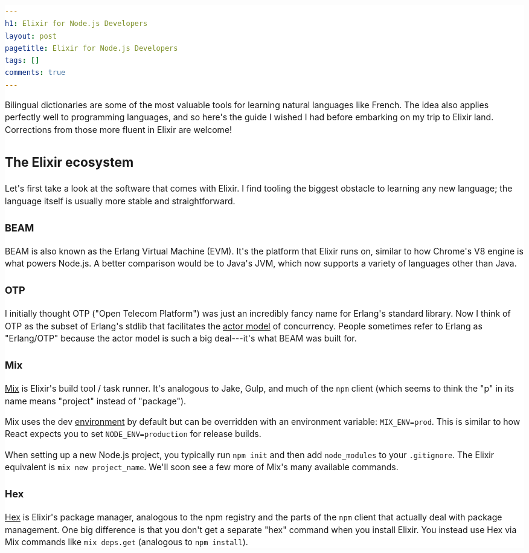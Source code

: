 ```yaml
---
h1: Elixir for Node.js Developers
layout: post
pagetitle: Elixir for Node.js Developers
tags: []
comments: true
---
```

Bilingual dictionaries are some of the most valuable tools for learning natural languages like French. The idea also applies perfectly well to programming languages, and so here's the guide I wished I had before embarking on my trip to Elixir land. Corrections from those more fluent in Elixir are welcome!

## The Elixir ecosystem

Let's first take a look at the software that comes with Elixir. I find tooling the biggest obstacle to learning any new language; the language itself is usually more stable and straightforward.

### BEAM

BEAM is also known as the Erlang Virtual Machine (EVM). It's the platform that Elixir runs on, similar to how Chrome's V8 engine is what powers Node.js. A better comparison would be to Java's JVM, which now supports a variety of languages other than Java.

### OTP

I initially thought OTP ("Open Telecom Platform") was just an incredibly fancy name for Erlang's standard library. Now I think of OTP as the subset of Erlang's stdlib that facilitates the [actor model](http://www.brianstorti.com/the-actor-model/) of concurrency. People sometimes refer to Erlang as "Erlang/OTP" because the actor model is such a big deal---it's what BEAM was built for.

### Mix

[Mix](http://elixir-lang.org/getting-started/mix-otp/introduction-to-mix.html) is Elixir's build tool / task runner. It's analogous to Jake, Gulp, and much of the `npm` client (which seems to think the "p" in its name means "project" instead of "package").

Mix uses the dev [environment](http://elixir-lang.org/getting-started/mix-otp/introduction-to-mix.html#environments) by default but can be overridden with an environment variable: `MIX_ENV=prod`. This is similar to how React expects you to set `NODE_ENV=production` for release builds.

When setting up a new Node.js project, you typically run `npm init` and then add `node_modules` to your `.gitignore`. The Elixir equivalent is `mix new project_name`. We'll soon see a few more of Mix's many available commands.

### Hex

[Hex](https://hex.pm/) is Elixir's package manager, analogous to the npm registry and the parts of the `npm` client that actually deal with package management. One big difference is that you don't get a separate "hex" command when you install Elixir. You instead use Hex via Mix commands like `mix deps.get` (analogous to `npm install`).
